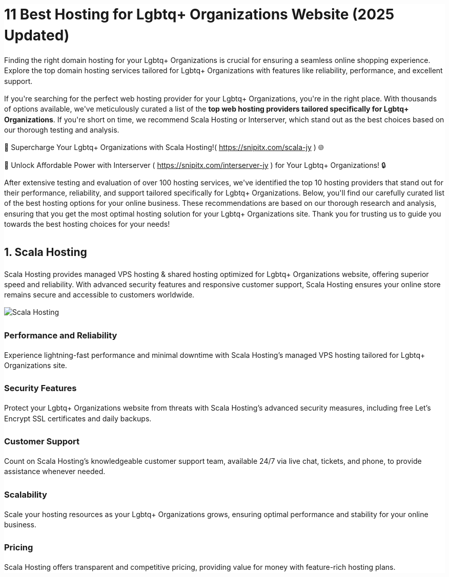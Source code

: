 # 11 Best Hosting for Lgbtq+ Organizations Website (2025 Updated)

Finding the right domain hosting for your Lgbtq+ Organizations is crucial for ensuring a seamless online shopping experience. Explore the top domain hosting services tailored for Lgbtq+ Organizations with features like reliability, performance, and excellent support.

If you're searching for the perfect web hosting provider for your Lgbtq+ Organizations, you're in the right place. With thousands of options available, we've meticulously curated a list of the **top web hosting providers tailored specifically for Lgbtq+ Organizations**. If you're short on time, we recommend Scala Hosting or Interserver, which stand out as the best choices based on our thorough testing and analysis.

🚀 Supercharge Your Lgbtq+ Organizations with Scala Hosting!( https://snipitx.com/scala-jy ) 🌐 

💸 Unlock Affordable Power with Interserver ( https://snipitx.com/interserver-jy ) for Your Lgbtq+ Organizations! 🔒

After extensive testing and evaluation of over 100 hosting services, we've identified the top 10 hosting providers that stand out for their performance, reliability, and support tailored specifically for Lgbtq+ Organizations. Below, you'll find our carefully curated list of the best hosting options for your online business. These recommendations are based on our thorough research and analysis, ensuring that you get the most optimal hosting solution for your Lgbtq+ Organizations site. Thank you for trusting us to guide you towards the best hosting choices for your needs!

## 1. Scala Hosting

Scala Hosting provides managed VPS hosting & shared hosting optimized for Lgbtq+ Organizations website, offering superior speed and reliability. With advanced security features and responsive customer support, Scala Hosting ensures your online store remains secure and accessible to customers worldwide.

![Scala Hosting](https://i.imgur.com/uJ5JIK3.png "Scala Web Hosting")

### Performance and Reliability
Experience lightning-fast performance and minimal downtime with Scala Hosting’s managed VPS hosting tailored for Lgbtq+ Organizations site.

### Security Features
Protect your Lgbtq+ Organizations website from threats with Scala Hosting’s advanced security measures, including free Let’s Encrypt SSL certificates and daily backups.

### Customer Support
Count on Scala Hosting’s knowledgeable customer support team, available 24/7 via live chat, tickets, and phone, to provide assistance whenever needed.

### Scalability
Scale your hosting resources as your Lgbtq+ Organizations grows, ensuring optimal performance and stability for your online business.

### Pricing
Scala Hosting offers transparent and competitive pricing, providing value for money with feature-rich hosting plans.
